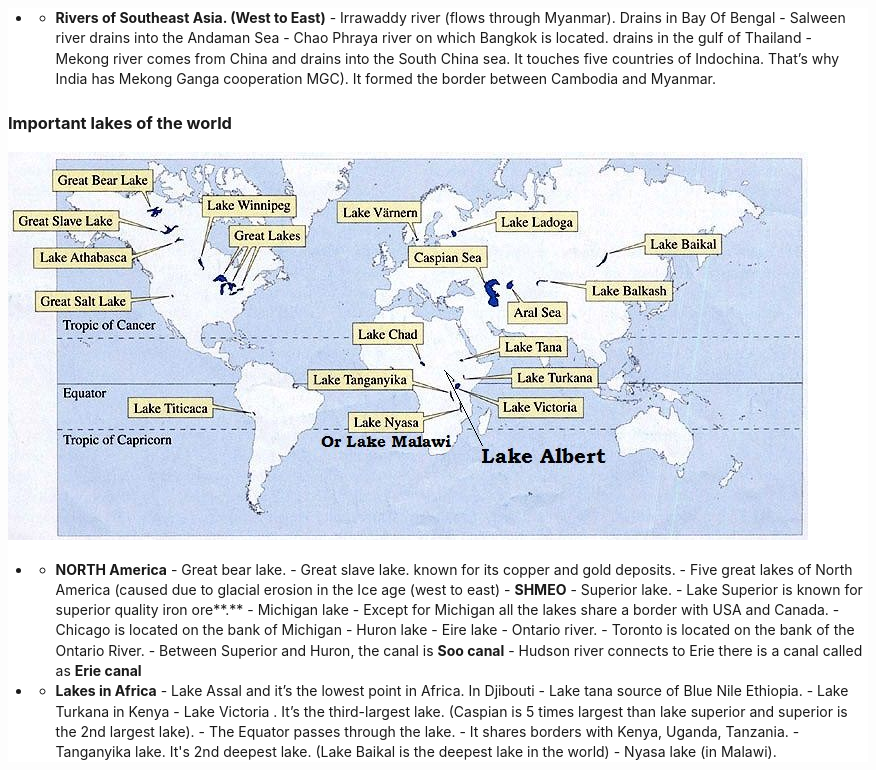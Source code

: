 - - **Rivers of Southeast Asia. (West to East)**
        - Irrawaddy river (flows through Myanmar). Drains in Bay Of Bengal
        - Salween river drains into the Andaman Sea
        - Chao Phraya river on which Bangkok is located. drains in the gulf of Thailand
        - Mekong river comes from China and drains into the South China sea. It touches five countries of Indochina. That’s why India has Mekong Ganga cooperation MGC). It formed the border between Cambodia and Myanmar.

### Important lakes of the world

![Mapping](<Z9 Obsidian-files/Media/DOCX/Mapping 41.jpeg>)

- - **NORTH America**
        - Great bear lake.
        - Great slave lake. known for its copper and gold deposits.
        - Five great lakes of North America (caused due to glacial erosion in the Ice age (west to east) - **SHMEO**
            - Superior lake.
                - Lake Superior is known for superior quality iron ore**.**
            - Michigan lake
                - Except for Michigan all the lakes share a border with USA and Canada.
                - Chicago is located on the bank of Michigan
            - Huron lake
            - Eire lake
            - Ontario river.
                - Toronto is located on the bank of the Ontario River.
        - Between Superior and Huron, the canal is **Soo canal**
        - Hudson river connects to Erie there is a canal called as **Erie canal**

- - **Lakes in Africa**
        - Lake Assal and it’s the lowest point in Africa. In Djibouti
        - Lake tana source of Blue Nile Ethiopia.
        - Lake Turkana in Kenya
        - Lake Victoria . It’s the third-largest lake. (Caspian is 5 times largest than lake superior and superior is the 2nd largest lake).
            - The Equator passes through the lake.
            - It shares borders with Kenya, Uganda, Tanzania.
        - Tanganyika lake. It's 2nd deepest lake. (Lake Baikal is the deepest lake in the world)
        - Nyasa lake (in Malawi).
